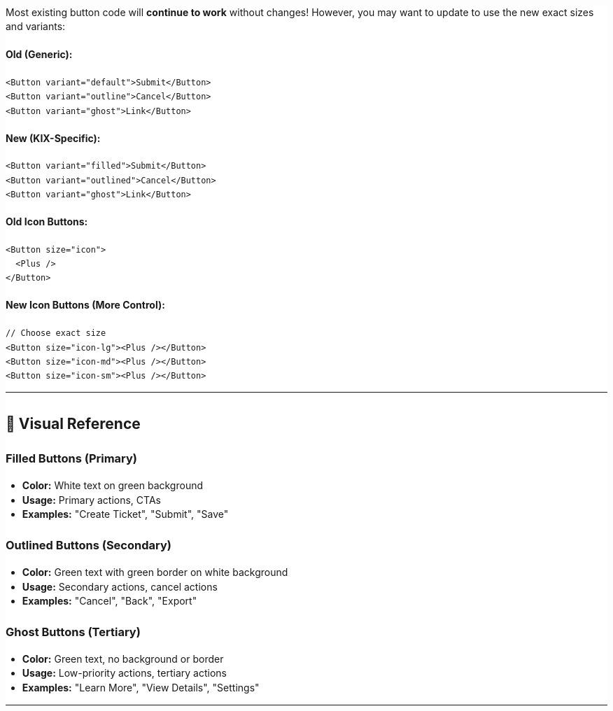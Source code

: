 Most existing button code will **continue to work** without changes! However, you may want to update to use the new exact sizes and variants:

#### Old (Generic):
```tsx
<Button variant="default">Submit</Button>
<Button variant="outline">Cancel</Button>
<Button variant="ghost">Link</Button>
```

#### New (KIX-Specific):
```tsx
<Button variant="filled">Submit</Button>
<Button variant="outlined">Cancel</Button>
<Button variant="ghost">Link</Button>
```

#### Old Icon Buttons:
```tsx
<Button size="icon">
  <Plus />
</Button>
```

#### New Icon Buttons (More Control):
```tsx
// Choose exact size
<Button size="icon-lg"><Plus /></Button>
<Button size="icon-md"><Plus /></Button>
<Button size="icon-sm"><Plus /></Button>
```

---

## 🎨 Visual Reference

### Filled Buttons (Primary)
- **Color:** White text on green background
- **Usage:** Primary actions, CTAs
- **Examples:** "Create Ticket", "Submit", "Save"

### Outlined Buttons (Secondary)
- **Color:** Green text with green border on white background
- **Usage:** Secondary actions, cancel actions
- **Examples:** "Cancel", "Back", "Export"

### Ghost Buttons (Tertiary)
- **Color:** Green text, no background or border
- **Usage:** Low-priority actions, tertiary actions
- **Examples:** "Learn More", "View Details", "Settings"

---
